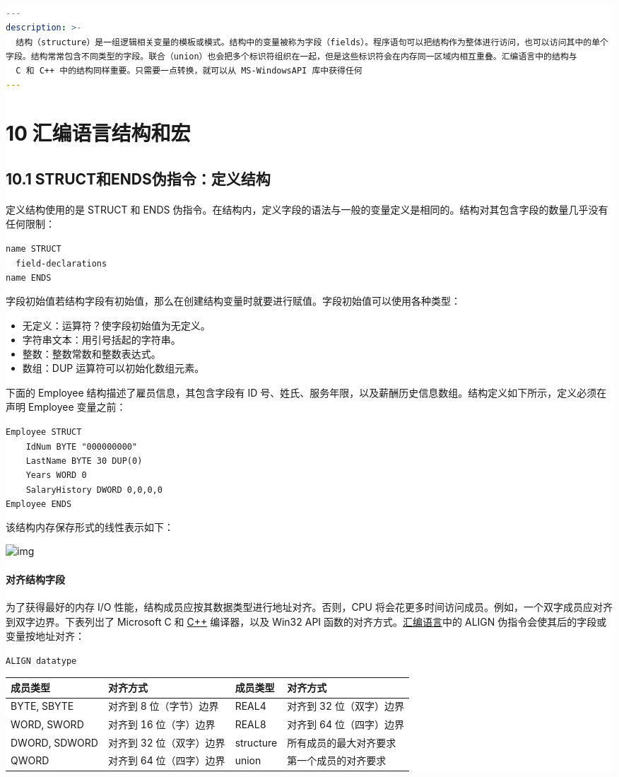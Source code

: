 ```yaml
---
description: >-
  结构（structure）是一组逻辑相关变量的模板或模式。结构中的变量被称为字段（fields）。程序语句可以把结构作为整体进行访问，也可以访问其中的单个字段。结构常常包含不同类型的字段。联合（union）也会把多个标识符组织在一起，但是这些标识符会在内存同一区域内相互重叠。汇编语言中的结构与
  C 和 C++ 中的结构同样重要。只需要一点转换，就可以从 MS-WindowsAPI 库中获得任何
---
```


# 10 汇编语言结构和宏

## 10.1 STRUCT和ENDS伪指令：定义结构

定义结构使用的是 STRUCT 和 ENDS 伪指令。在结构内，定义字段的语法与一般的变量定义是相同的。结构对其包含字段的数量几乎没有任何限制：

```text
name STRUCT
  field-declarations
name ENDS
```

字段初始值若结构字段有初始值，那么在创建结构变量时就要进行赋值。字段初始值可以使用各种类型：

* 无定义：运算符？使字段初始值为无定义。
* 字符串文本：用引号括起的字符串。
* 整数：整数常数和整数表达式。
* 数组：DUP 运算符可以初始化数组元素。

下面的 Employee 结构描述了雇员信息，其包含字段有 ID 号、姓氏、服务年限，以及薪酬历史信息数组。结构定义如下所示，定义必须在声明 Employee 变量之前：

```text
Employee STRUCT
    IdNum BYTE "000000000"
    LastName BYTE 30 DUP(0)
    Years WORD 0
    SalaryHistory DWORD 0,0,0,0
Employee ENDS
```

该结构内存保存形式的线性表示如下：

![img](http://c.biancheng.net/uploads/allimg/190520/4-1Z520142Z3V7.gif)

#### 对齐结构字段

为了获得最好的内存 I/O 性能，结构成员应按其数据类型进行地址对齐。否则，CPU 将会花更多时间访问成员。例如，一个双字成员应对齐到双字边界。下表列岀了 Microsoft C 和 [C++](http://c.biancheng.net/cplus/) 编译器，以及 Win32 API 函数的对齐方式。[汇编语言](http://c.biancheng.net/asm/)中的 ALIGN 伪指令会使其后的字段或变量按地址对齐：

```text
ALIGN datatype
```

| 成员类型 | 对齐方式 | 成员类型 | 对齐方式 |
| :--- | :--- | :--- | :--- |
| BYTE, SBYTE | 对齐到 8 位（字节）边界 | REAL4 | 对齐到 32 位（双字）边界 |
| WORD, SWORD | 对齐到 16 位（字）边界 | REAL8 | 对齐到 64 位（四字）边界 |
| DWORD, SDWORD | 对齐到 32 位（双字）边界 | structure | 所有成员的最大对齐要求 |
| QWORD | 对齐到 64 位（四字）边界 | union | 第一个成员的对齐要求 |
